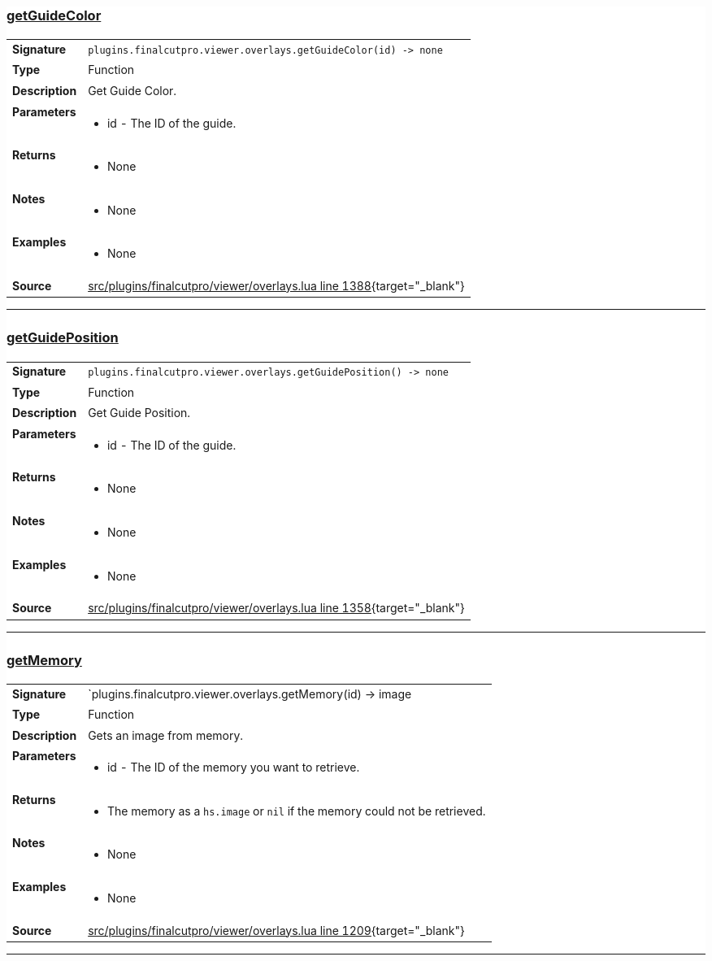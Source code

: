 

### [getGuideColor](#getguidecolor)

|                                             |                                                                                     |
| --------------------------------------------|-------------------------------------------------------------------------------------|
| **Signature**                               | `plugins.finalcutpro.viewer.overlays.getGuideColor(id) -> none`                                                                    |
| **Type**                                    | Function                                                                     |
| **Description**                             | Get Guide Color.                                                                     |
| **Parameters**                              | <ul><li>id - The ID of the guide.</li></ul> |
| **Returns**                                 | <ul><li>None</li></ul>          |
| **Notes**                                   | <ul><li>None</li></ul> |
| **Examples**                                | <ul><li>None</li></ul> |
| **Source**                                  | [src/plugins/finalcutpro/viewer/overlays.lua line 1388](https://github.com/CommandPost/CommandPost/blob/develop/src/plugins/finalcutpro/viewer/overlays.lua#L1388){target="_blank"} |

---


### [getGuidePosition](#getguideposition)

|                                             |                                                                                     |
| --------------------------------------------|-------------------------------------------------------------------------------------|
| **Signature**                               | `plugins.finalcutpro.viewer.overlays.getGuidePosition() -> none`                                                                    |
| **Type**                                    | Function                                                                     |
| **Description**                             | Get Guide Position.                                                                     |
| **Parameters**                              | <ul><li>id - The ID of the guide.</li></ul> |
| **Returns**                                 | <ul><li>None</li></ul>          |
| **Notes**                                   | <ul><li>None</li></ul> |
| **Examples**                                | <ul><li>None</li></ul> |
| **Source**                                  | [src/plugins/finalcutpro/viewer/overlays.lua line 1358](https://github.com/CommandPost/CommandPost/blob/develop/src/plugins/finalcutpro/viewer/overlays.lua#L1358){target="_blank"} |

---


### [getMemory](#getmemory)

|                                             |                                                                                     |
| --------------------------------------------|-------------------------------------------------------------------------------------|
| **Signature**                               | `plugins.finalcutpro.viewer.overlays.getMemory(id) -> image | nil`                                                                    |
| **Type**                                    | Function                                                                     |
| **Description**                             | Gets an image from memory.                                                                     |
| **Parameters**                              | <ul><li>id - The ID of the memory you want to retrieve.</li></ul> |
| **Returns**                                 | <ul><li>The memory as a `hs.image` or `nil` if the memory could not be retrieved.</li></ul>          |
| **Notes**                                   | <ul><li>None</li></ul> |
| **Examples**                                | <ul><li>None</li></ul> |
| **Source**                                  | [src/plugins/finalcutpro/viewer/overlays.lua line 1209](https://github.com/CommandPost/CommandPost/blob/develop/src/plugins/finalcutpro/viewer/overlays.lua#L1209){target="_blank"} |

---